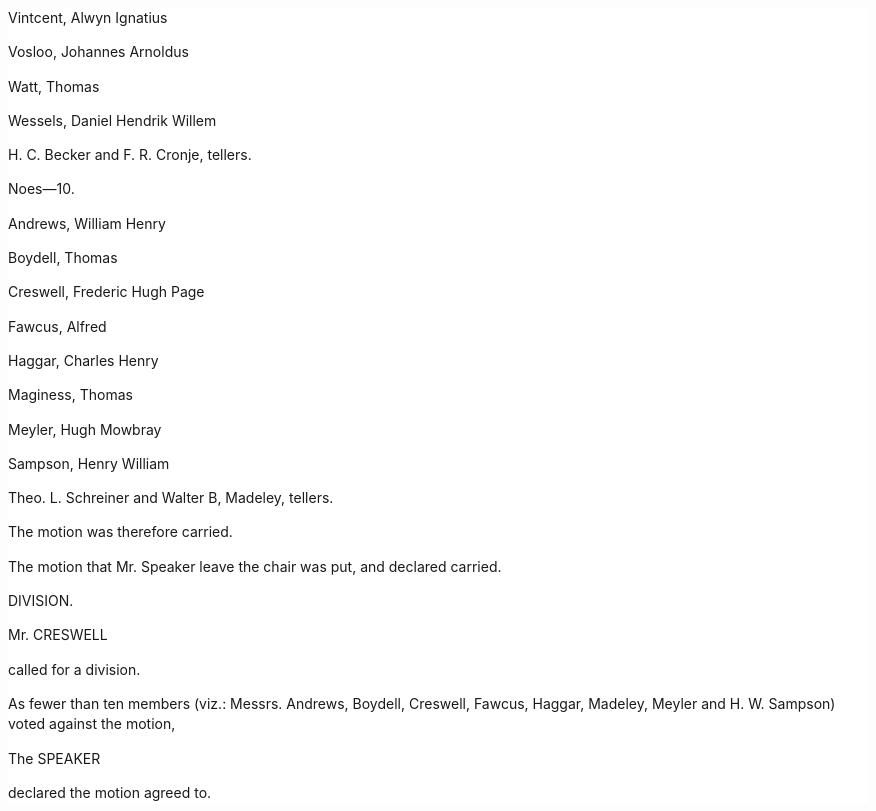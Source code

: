 <p>Vintcent, Alwyn Ignatius</p>

<p>Vosloo, Johannes Arnoldus</p>

<p>Watt, Thomas</p>

<p>Wessels, Daniel Hendrik Willem</p>

<p>H. C. Becker and F. R. Cronje, tellers.</p>

<p>Noes&#x2014;10.</p>

<p>Andrews, William Henry</p>

<p>Boydell, Thomas</p>

<p>Creswell, Frederic Hugh Page</p>

<p>Fawcus, Alfred</p>

<p>Haggar, Charles Henry</p>

<p>Maginess, Thomas</p>

<p>Meyler, Hugh Mowbray</p>

<p>Sampson, Henry William</p>

<p>Theo. L. Schreiner and Walter B, Madeley, tellers.</p>

<p>The motion was therefore carried.</p>

<p>The motion that Mr. Speaker leave the chair was put, and declared carried.</p>

</speech>

</debateSection>

<debateSection name="#division">

<heading>DIVISION.</heading>

<speech by="#creswell">

<from>Mr. <person refersTo="hansard_za">CRESWELL</person></from>

<p>called for a division.</p>

<p>As fewer than ten members (viz.: Messrs. Andrews, Boydell, Creswell, Fawcus, Haggar, Madeley, Meyler and H. W. Sampson) voted against the motion,</p>

</speech>

<speech by="#speaker">

<from>The <person refersTo="hansard_za">SPEAKER</person></from>

<p>declared the motion agreed to.</p>

</speech>

</debateSection>

<debateSection name="#in_committee">
